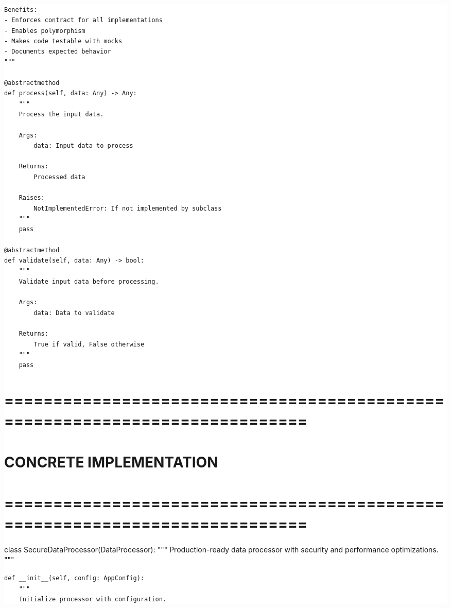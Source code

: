     Benefits:
    - Enforces contract for all implementations
    - Enables polymorphism
    - Makes code testable with mocks
    - Documents expected behavior
    """
    
    @abstractmethod
    def process(self, data: Any) -> Any:
        """
        Process the input data.
        
        Args:
            data: Input data to process
            
        Returns:
            Processed data
            
        Raises:
            NotImplementedError: If not implemented by subclass
        """
        pass
    
    @abstractmethod
    def validate(self, data: Any) -> bool:
        """
        Validate input data before processing.
        
        Args:
            data: Data to validate
            
        Returns:
            True if valid, False otherwise
        """
        pass


# ============================================================================
# CONCRETE IMPLEMENTATION
# ============================================================================

class SecureDataProcessor(DataProcessor):
    """
    Production-ready data processor with security and performance optimizations.
    """
    
    def __init__(self, config: AppConfig):
        """
        Initialize processor with configuration.
        